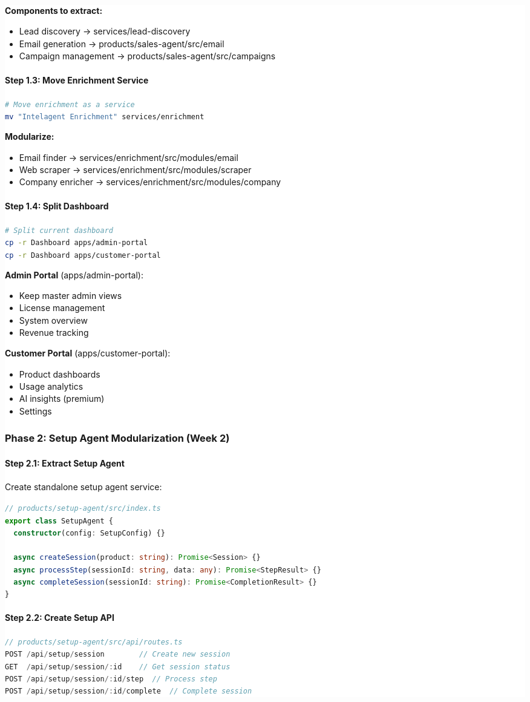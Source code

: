 **Components to extract:**
- Lead discovery → services/lead-discovery
- Email generation → products/sales-agent/src/email
- Campaign management → products/sales-agent/src/campaigns

#### Step 1.3: Move Enrichment Service
```bash
# Move enrichment as a service
mv "Intelagent Enrichment" services/enrichment
```

**Modularize:**
- Email finder → services/enrichment/src/modules/email
- Web scraper → services/enrichment/src/modules/scraper
- Company enricher → services/enrichment/src/modules/company

#### Step 1.4: Split Dashboard
```bash
# Split current dashboard
cp -r Dashboard apps/admin-portal
cp -r Dashboard apps/customer-portal
```

**Admin Portal** (apps/admin-portal):
- Keep master admin views
- License management
- System overview
- Revenue tracking

**Customer Portal** (apps/customer-portal):
- Product dashboards
- Usage analytics
- AI insights (premium)
- Settings

### Phase 2: Setup Agent Modularization (Week 2)

#### Step 2.1: Extract Setup Agent
Create standalone setup agent service:

```typescript
// products/setup-agent/src/index.ts
export class SetupAgent {
  constructor(config: SetupConfig) {}
  
  async createSession(product: string): Promise<Session> {}
  async processStep(sessionId: string, data: any): Promise<StepResult> {}
  async completeSession(sessionId: string): Promise<CompletionResult> {}
}
```

#### Step 2.2: Create Setup API
```typescript
// products/setup-agent/src/api/routes.ts
POST /api/setup/session        // Create new session
GET  /api/setup/session/:id    // Get session status
POST /api/setup/session/:id/step  // Process step
POST /api/setup/session/:id/complete  // Complete session
```
